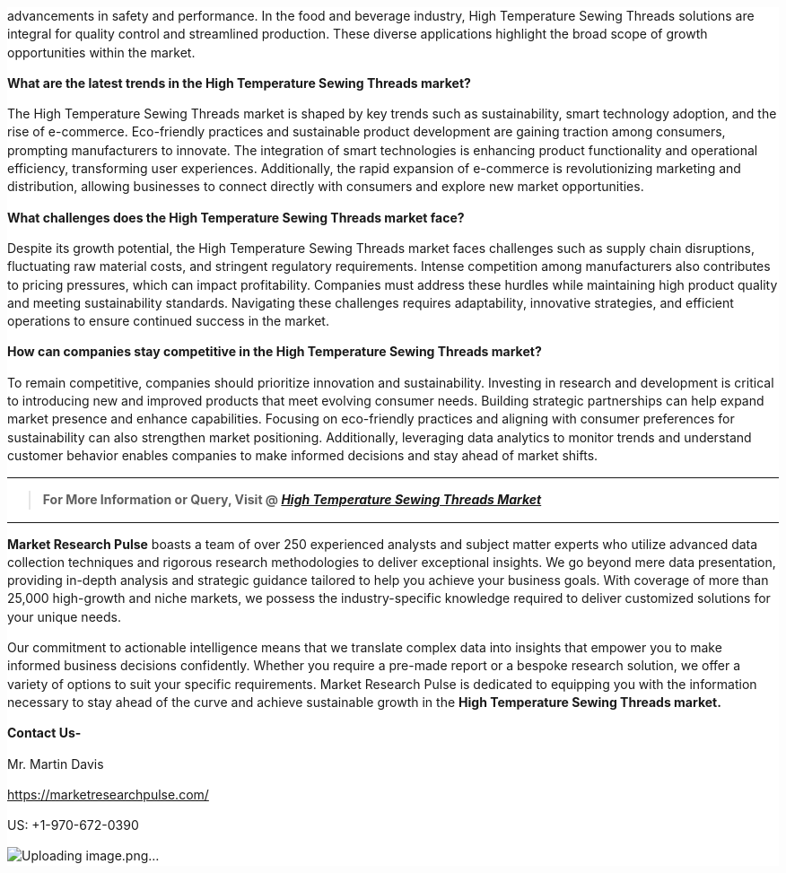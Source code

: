 advancements in safety and performance. In the food and beverage industry, High Temperature Sewing Threads solutions are integral for quality control and streamlined production. These diverse applications highlight the broad scope of growth opportunities within the market.</p><p><strong>What are the latest trends in the High Temperature Sewing Threads market?</strong></p><p>The High Temperature Sewing Threads market is shaped by key trends such as sustainability, smart technology adoption, and the rise of e-commerce. Eco-friendly practices and sustainable product development are gaining traction among consumers, prompting manufacturers to innovate. The integration of smart technologies is enhancing product functionality and operational efficiency, transforming user experiences. Additionally, the rapid expansion of e-commerce is revolutionizing marketing and distribution, allowing businesses to connect directly with consumers and explore new market opportunities.</p><p><strong>What challenges does the High Temperature Sewing Threads market face?</strong></p><p>Despite its growth potential, the High Temperature Sewing Threads market faces challenges such as supply chain disruptions, fluctuating raw material costs, and stringent regulatory requirements. Intense competition among manufacturers also contributes to pricing pressures, which can impact profitability. Companies must address these hurdles while maintaining high product quality and meeting sustainability standards. Navigating these challenges requires adaptability, innovative strategies, and efficient operations to ensure continued success in the market.</p><p><strong>How can companies stay competitive in the High Temperature Sewing Threads market?</strong></p><p>To remain competitive, companies should prioritize innovation and sustainability. Investing in research and development is critical to introducing new and improved products that meet evolving consumer needs. Building strategic partnerships can help expand market presence and enhance capabilities. Focusing on eco-friendly practices and aligning with consumer preferences for sustainability can also strengthen market positioning. Additionally, leveraging data analytics to monitor trends and understand customer behavior enables companies to make informed decisions and stay ahead of market shifts.</p><hr /><blockquote><p><strong>For More Information or Query, Visit @&nbsp;<em><a href="https://marketresearchpulse.com/report/34528/high-temperature-sewing-threads-market?utm_source=Linkedin&utm_medium=021">High Temperature Sewing Threads Market</a></em></strong></p></blockquote><hr /><p><strong>Market Research Pulse</strong> boasts a team of over 250 experienced analysts and subject matter experts who utilize advanced data collection techniques and rigorous research methodologies to deliver exceptional insights. We go beyond mere data presentation, providing in-depth analysis and strategic guidance tailored to help you achieve your business goals. With coverage of more than 25,000 high-growth and niche markets, we possess the industry-specific knowledge required to deliver customized solutions for your unique needs.</p><p>Our commitment to actionable intelligence means that we translate complex data into insights that empower you to make informed business decisions confidently. Whether you require a pre-made report or a bespoke research solution, we offer a variety of options to suit your specific requirements. Market Research Pulse is dedicated to equipping you with the information necessary to stay ahead of the curve and achieve sustainable growth in the <strong>High Temperature Sewing Threads market.</strong></p><p><strong>Contact Us-</strong></p><p>Mr. Martin Davis</p><p>https://marketresearchpulse.com/</p><p>US: +1-970-672-0390</p>
![Uploading image.png…]()
